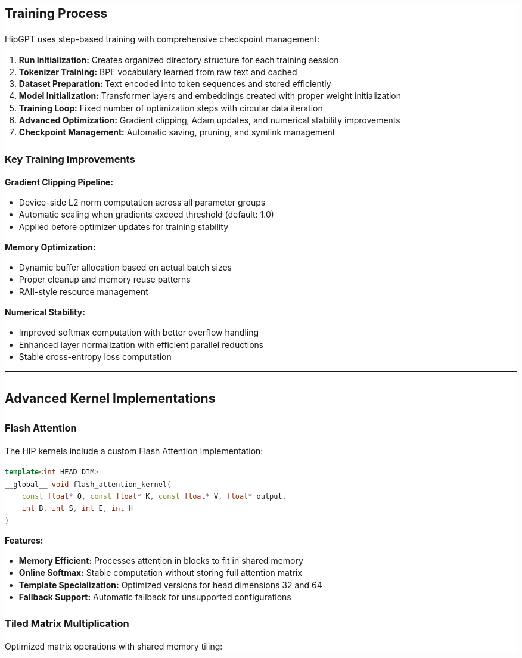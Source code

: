 ## Training Process

HipGPT uses step-based training with comprehensive checkpoint management:

1. **Run Initialization:** Creates organized directory structure for each training session
2. **Tokenizer Training:** BPE vocabulary learned from raw text and cached
3. **Dataset Preparation:** Text encoded into token sequences and stored efficiently
4. **Model Initialization:** Transformer layers and embeddings created with proper weight initialization
5. **Training Loop:** Fixed number of optimization steps with circular data iteration
6. **Advanced Optimization:** Gradient clipping, Adam updates, and numerical stability improvements
7. **Checkpoint Management:** Automatic saving, pruning, and symlink management

### Key Training Improvements

**Gradient Clipping Pipeline:**
* Device-side L2 norm computation across all parameter groups
* Automatic scaling when gradients exceed threshold (default: 1.0)
* Applied before optimizer updates for training stability

**Memory Optimization:**
* Dynamic buffer allocation based on actual batch sizes
* Proper cleanup and memory reuse patterns
* RAII-style resource management

**Numerical Stability:**
* Improved softmax computation with better overflow handling
* Enhanced layer normalization with efficient parallel reductions
* Stable cross-entropy loss computation

---

## Advanced Kernel Implementations

### Flash Attention
The HIP kernels include a custom Flash Attention implementation:

```cpp
template<int HEAD_DIM>
__global__ void flash_attention_kernel(
    const float* Q, const float* K, const float* V, float* output,
    int B, int S, int E, int H
)
```

**Features:**
* **Memory Efficient:** Processes attention in blocks to fit in shared memory
* **Online Softmax:** Stable computation without storing full attention matrix
* **Template Specialization:** Optimized versions for head dimensions 32 and 64
* **Fallback Support:** Automatic fallback for unsupported configurations

### Tiled Matrix Multiplication
Optimized matrix operations with shared memory tiling:
